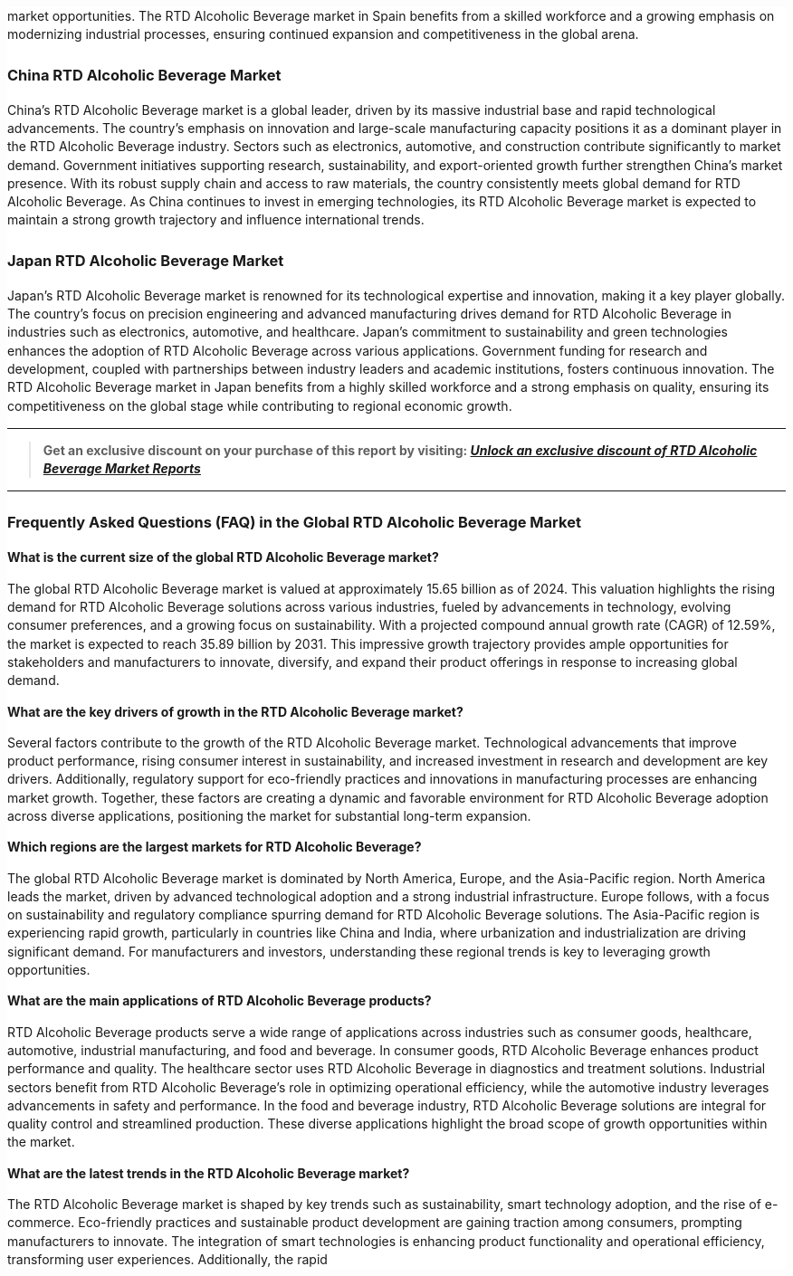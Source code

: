 market opportunities. The RTD Alcoholic Beverage market in Spain benefits from a skilled workforce and a growing emphasis on modernizing industrial processes, ensuring continued expansion and competitiveness in the global arena.</p><h3>China RTD Alcoholic Beverage Market</h3><p>China&rsquo;s RTD Alcoholic Beverage market is a global leader, driven by its massive industrial base and rapid technological advancements. The country&rsquo;s emphasis on innovation and large-scale manufacturing capacity positions it as a dominant player in the RTD Alcoholic Beverage industry. Sectors such as electronics, automotive, and construction contribute significantly to market demand. Government initiatives supporting research, sustainability, and export-oriented growth further strengthen China&rsquo;s market presence. With its robust supply chain and access to raw materials, the country consistently meets global demand for RTD Alcoholic Beverage. As China continues to invest in emerging technologies, its RTD Alcoholic Beverage market is expected to maintain a strong growth trajectory and influence international trends.</p><h3>Japan RTD Alcoholic Beverage Market</h3><p>Japan&rsquo;s RTD Alcoholic Beverage market is renowned for its technological expertise and innovation, making it a key player globally. The country&rsquo;s focus on precision engineering and advanced manufacturing drives demand for RTD Alcoholic Beverage in industries such as electronics, automotive, and healthcare. Japan&rsquo;s commitment to sustainability and green technologies enhances the adoption of RTD Alcoholic Beverage across various applications. Government funding for research and development, coupled with partnerships between industry leaders and academic institutions, fosters continuous innovation. The RTD Alcoholic Beverage market in Japan benefits from a highly skilled workforce and a strong emphasis on quality, ensuring its competitiveness on the global stage while contributing to regional economic growth.</p><hr /><blockquote><p><strong>Get an exclusive discount on your purchase of this report by visiting: <em><a href="://marketresearchpulse.com/ask-for-discount/67169?utm_source=Github&amp;utm_medium=027">Unlock an exclusive discount of RTD Alcoholic Beverage Market Reports</a></em>&nbsp;</strong></p></blockquote><hr /><h3>Frequently Asked Questions (FAQ) in the Global RTD Alcoholic Beverage Market</h3><p><strong>What is the current size of the global RTD Alcoholic Beverage market?</strong></p><p>The global RTD Alcoholic Beverage market is valued at approximately 15.65 billion as of 2024. This valuation highlights the rising demand for RTD Alcoholic Beverage solutions across various industries, fueled by advancements in technology, evolving consumer preferences, and a growing focus on sustainability. With a projected compound annual growth rate (CAGR) of 12.59%, the market is expected to reach 35.89 billion by 2031. This impressive growth trajectory provides ample opportunities for stakeholders and manufacturers to innovate, diversify, and expand their product offerings in response to increasing global demand.</p><p><strong>What are the key drivers of growth in the RTD Alcoholic Beverage market?</strong></p><p>Several factors contribute to the growth of the RTD Alcoholic Beverage market. Technological advancements that improve product performance, rising consumer interest in sustainability, and increased investment in research and development are key drivers. Additionally, regulatory support for eco-friendly practices and innovations in manufacturing processes are enhancing market growth. Together, these factors are creating a dynamic and favorable environment for RTD Alcoholic Beverage adoption across diverse applications, positioning the market for substantial long-term expansion.</p><p><strong>Which regions are the largest markets for RTD Alcoholic Beverage?</strong></p><p>The global RTD Alcoholic Beverage market is dominated by North America, Europe, and the Asia-Pacific region. North America leads the market, driven by advanced technological adoption and a strong industrial infrastructure. Europe follows, with a focus on sustainability and regulatory compliance spurring demand for RTD Alcoholic Beverage solutions. The Asia-Pacific region is experiencing rapid growth, particularly in countries like China and India, where urbanization and industrialization are driving significant demand. For manufacturers and investors, understanding these regional trends is key to leveraging growth opportunities.</p><p><strong>What are the main applications of RTD Alcoholic Beverage products?</strong></p><p>RTD Alcoholic Beverage products serve a wide range of applications across industries such as consumer goods, healthcare, automotive, industrial manufacturing, and food and beverage. In consumer goods, RTD Alcoholic Beverage enhances product performance and quality. The healthcare sector uses RTD Alcoholic Beverage in diagnostics and treatment solutions. Industrial sectors benefit from RTD Alcoholic Beverage&rsquo;s role in optimizing operational efficiency, while the automotive industry leverages advancements in safety and performance. In the food and beverage industry, RTD Alcoholic Beverage solutions are integral for quality control and streamlined production. These diverse applications highlight the broad scope of growth opportunities within the market.</p><p><strong>What are the latest trends in the RTD Alcoholic Beverage market?</strong></p><p>The RTD Alcoholic Beverage market is shaped by key trends such as sustainability, smart technology adoption, and the rise of e-commerce. Eco-friendly practices and sustainable product development are gaining traction among consumers, prompting manufacturers to innovate. The integration of smart technologies is enhancing product functionality and operational efficiency, transforming user experiences. Additionally, the rapid